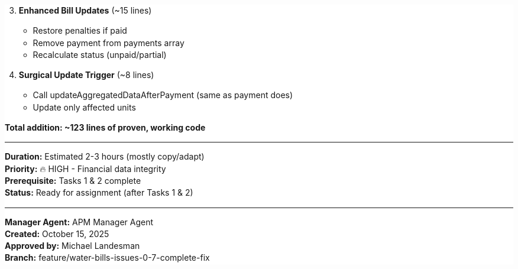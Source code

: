 3. **Enhanced Bill Updates** (~15 lines)
   - Restore penalties if paid
   - Remove payment from payments array
   - Recalculate status (unpaid/partial)

4. **Surgical Update Trigger** (~8 lines)
   - Call updateAggregatedDataAfterPayment (same as payment does)
   - Update only affected units

**Total addition: ~123 lines of proven, working code**

---

**Duration:** Estimated 2-3 hours (mostly copy/adapt)  
**Priority:** 🔥 HIGH - Financial data integrity  
**Prerequisite:** Tasks 1 & 2 complete  
**Status:** Ready for assignment (after Tasks 1 & 2)

---

**Manager Agent:** APM Manager Agent  
**Created:** October 15, 2025  
**Approved by:** Michael Landesman  
**Branch:** feature/water-bills-issues-0-7-complete-fix
